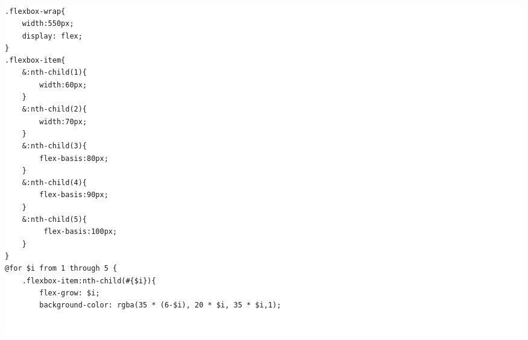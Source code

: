 <div class="widget-codetool" style="display:none;">
      <div class="widget-codetool--inner">
      <span class="selectCode code-tool" data-toggle="tooltip" data-placement="top" title="" data-original-title="全选"></span>
      <span type="button" class="copyCode code-tool" data-toggle="tooltip" data-placement="top" data-clipboard-text=".flexbox-wrap{
    width:550px;
    display: flex;
}
.flexbox-item{
    &amp;:nth-child(1){
        width:60px;
    }
    &amp;:nth-child(2){
        width:70px;
    }
    &amp;:nth-child(3){
        flex-basis:80px;
    }
    &amp;:nth-child(4){
        flex-basis:90px;
    }
    &amp;:nth-child(5){
         flex-basis:100px;
    }
}
@for $i from 1 through 5 {
    .flexbox-item:nth-child(#{$i}){
        flex-grow: $i;
        background-color: rgba(35 * (6-$i), 20 * $i, 35 * $i,1);
    }
}" title="" data-original-title="复制"></span>
      <span type="button" class="saveToNote code-tool" data-toggle="tooltip" data-placement="top" title="" data-original-title="放进笔记"></span>
      </div>
      </div><pre class="hljs scss"><code><span class="hljs-selector-class">.flexbox-wrap</span>{
    <span class="hljs-attribute">width</span>:<span class="hljs-number">550px</span>;
    <span class="hljs-attribute">display</span>: flex;
}
<span class="hljs-selector-class">.flexbox-item</span>{
    &amp;:nth-child(1){
        <span class="hljs-attribute">width</span>:<span class="hljs-number">60px</span>;
    }
    &amp;:nth-child(2){
        <span class="hljs-attribute">width</span>:<span class="hljs-number">70px</span>;
    }
    &amp;:nth-child(3){
        <span class="hljs-attribute">flex-basis</span>:<span class="hljs-number">80px</span>;
    }
    &amp;:nth-child(4){
        <span class="hljs-attribute">flex-basis</span>:<span class="hljs-number">90px</span>;
    }
    &amp;:nth-child(5){
         <span class="hljs-attribute">flex-basis</span>:<span class="hljs-number">100px</span>;
    }
}
@<span class="hljs-keyword">for</span> <span class="hljs-variable">$i</span> from 1 through 5 {
    <span class="hljs-selector-class">.flexbox-item</span>:nth-child(#{<span class="hljs-variable">$i</span>}){
        <span class="hljs-attribute">flex-grow</span>: <span class="hljs-variable">$i</span>;
        <span class="hljs-attribute">background-color</span>: rgba(<span class="hljs-number">35</span> * (<span class="hljs-number">6</span>-<span class="hljs-variable">$i</span>), <span class="hljs-number">20</span> * <span class="hljs-variable">$i</span>, <span class="hljs-number">35</span> * <span class="hljs-variable">$i</span>,<span class="hljs-number">1</span>);